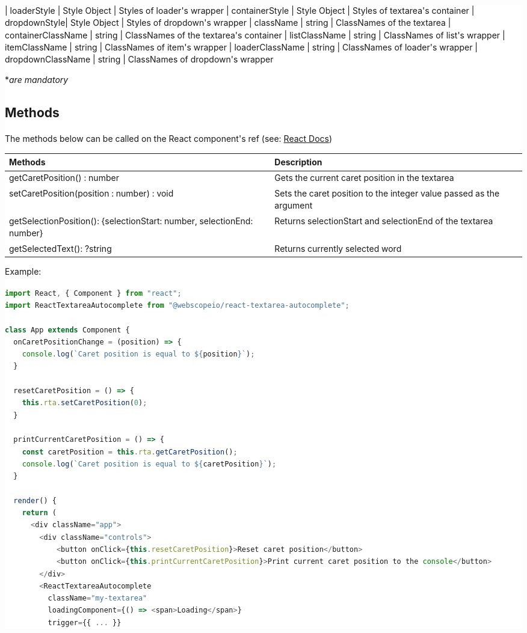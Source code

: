 | loaderStyle | Style Object | Styles of loader's wrapper 
| containerStyle | Style Object | Styles of textarea's container
| dropdownStyle| Style Object | Styles of dropdown's wrapper
| className | string | ClassNames of the textarea
| containerClassName | string | ClassNames of the textarea's container
| listClassName | string | ClassNames of list's wrapper 
| itemClassName | string | ClassNames of item's wrapper
| loaderClassName | string | ClassNames of loader's wrapper
| dropdownClassName | string | ClassNames of dropdown's wrapper



**are mandatory*

## Methods

The methods below can be called on the React component's ref (see: [React Docs](https://reactjs.org/docs/refs-and-the-dom.html))

| Methods        |  Description
| :------------- | :-------------
| getCaretPosition() : number | Gets the current caret position in the textarea
| setCaretPosition(position : number) : void | Sets the caret position to the integer value passed as the argument
| getSelectionPosition(): {selectionStart: number, selectionEnd: number} | Returns selectionStart and selectionEnd of the textarea
| getSelectedText(): ?string | Returns currently selected word

Example:
```javascript
import React, { Component } from "react";
import ReactTextareaAutocomplete from "@webscopeio/react-textarea-autocomplete";

class App extends Component {
  onCaretPositionChange = (position) => {
    console.log(`Caret position is equal to ${position}`);
  }

  resetCaretPosition = () => {
    this.rta.setCaretPosition(0);
  }

  printCurrentCaretPosition = () => {
    const caretPosition = this.rta.getCaretPosition();
    console.log(`Caret position is equal to ${caretPosition}`);
  }

  render() {
    return (
      <div className="app">
        <div className="controls">
            <button onClick={this.resetCaretPosition}>Reset caret position</button>
            <button onClick={this.printCurrentCaretPosition}>Print current caret position to the console</button>
        </div>
        <ReactTextareaAutocomplete
          className="my-textarea"
          loadingComponent={() => <span>Loading</span>}
          trigger={{ ... }}
```